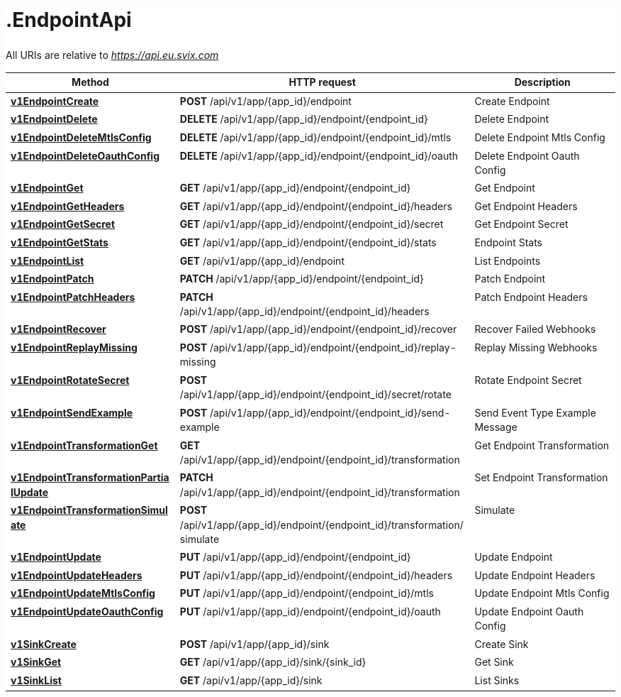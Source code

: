 # .EndpointApi

All URIs are relative to *https://api.eu.svix.com*

Method | HTTP request | Description
------------- | ------------- | -------------
[**v1EndpointCreate**](EndpointApi.md#v1EndpointCreate) | **POST** /api/v1/app/{app_id}/endpoint | Create Endpoint
[**v1EndpointDelete**](EndpointApi.md#v1EndpointDelete) | **DELETE** /api/v1/app/{app_id}/endpoint/{endpoint_id} | Delete Endpoint
[**v1EndpointDeleteMtlsConfig**](EndpointApi.md#v1EndpointDeleteMtlsConfig) | **DELETE** /api/v1/app/{app_id}/endpoint/{endpoint_id}/mtls | Delete Endpoint Mtls Config
[**v1EndpointDeleteOauthConfig**](EndpointApi.md#v1EndpointDeleteOauthConfig) | **DELETE** /api/v1/app/{app_id}/endpoint/{endpoint_id}/oauth | Delete Endpoint Oauth Config
[**v1EndpointGet**](EndpointApi.md#v1EndpointGet) | **GET** /api/v1/app/{app_id}/endpoint/{endpoint_id} | Get Endpoint
[**v1EndpointGetHeaders**](EndpointApi.md#v1EndpointGetHeaders) | **GET** /api/v1/app/{app_id}/endpoint/{endpoint_id}/headers | Get Endpoint Headers
[**v1EndpointGetSecret**](EndpointApi.md#v1EndpointGetSecret) | **GET** /api/v1/app/{app_id}/endpoint/{endpoint_id}/secret | Get Endpoint Secret
[**v1EndpointGetStats**](EndpointApi.md#v1EndpointGetStats) | **GET** /api/v1/app/{app_id}/endpoint/{endpoint_id}/stats | Endpoint Stats
[**v1EndpointList**](EndpointApi.md#v1EndpointList) | **GET** /api/v1/app/{app_id}/endpoint | List Endpoints
[**v1EndpointPatch**](EndpointApi.md#v1EndpointPatch) | **PATCH** /api/v1/app/{app_id}/endpoint/{endpoint_id} | Patch Endpoint
[**v1EndpointPatchHeaders**](EndpointApi.md#v1EndpointPatchHeaders) | **PATCH** /api/v1/app/{app_id}/endpoint/{endpoint_id}/headers | Patch Endpoint Headers
[**v1EndpointRecover**](EndpointApi.md#v1EndpointRecover) | **POST** /api/v1/app/{app_id}/endpoint/{endpoint_id}/recover | Recover Failed Webhooks
[**v1EndpointReplayMissing**](EndpointApi.md#v1EndpointReplayMissing) | **POST** /api/v1/app/{app_id}/endpoint/{endpoint_id}/replay-missing | Replay Missing Webhooks
[**v1EndpointRotateSecret**](EndpointApi.md#v1EndpointRotateSecret) | **POST** /api/v1/app/{app_id}/endpoint/{endpoint_id}/secret/rotate | Rotate Endpoint Secret
[**v1EndpointSendExample**](EndpointApi.md#v1EndpointSendExample) | **POST** /api/v1/app/{app_id}/endpoint/{endpoint_id}/send-example | Send Event Type Example Message
[**v1EndpointTransformationGet**](EndpointApi.md#v1EndpointTransformationGet) | **GET** /api/v1/app/{app_id}/endpoint/{endpoint_id}/transformation | Get Endpoint Transformation
[**v1EndpointTransformationPartialUpdate**](EndpointApi.md#v1EndpointTransformationPartialUpdate) | **PATCH** /api/v1/app/{app_id}/endpoint/{endpoint_id}/transformation | Set Endpoint Transformation
[**v1EndpointTransformationSimulate**](EndpointApi.md#v1EndpointTransformationSimulate) | **POST** /api/v1/app/{app_id}/endpoint/{endpoint_id}/transformation/simulate | Simulate
[**v1EndpointUpdate**](EndpointApi.md#v1EndpointUpdate) | **PUT** /api/v1/app/{app_id}/endpoint/{endpoint_id} | Update Endpoint
[**v1EndpointUpdateHeaders**](EndpointApi.md#v1EndpointUpdateHeaders) | **PUT** /api/v1/app/{app_id}/endpoint/{endpoint_id}/headers | Update Endpoint Headers
[**v1EndpointUpdateMtlsConfig**](EndpointApi.md#v1EndpointUpdateMtlsConfig) | **PUT** /api/v1/app/{app_id}/endpoint/{endpoint_id}/mtls | Update Endpoint Mtls Config
[**v1EndpointUpdateOauthConfig**](EndpointApi.md#v1EndpointUpdateOauthConfig) | **PUT** /api/v1/app/{app_id}/endpoint/{endpoint_id}/oauth | Update Endpoint Oauth Config
[**v1SinkCreate**](EndpointApi.md#v1SinkCreate) | **POST** /api/v1/app/{app_id}/sink | Create Sink
[**v1SinkGet**](EndpointApi.md#v1SinkGet) | **GET** /api/v1/app/{app_id}/sink/{sink_id} | Get Sink
[**v1SinkList**](EndpointApi.md#v1SinkList) | **GET** /api/v1/app/{app_id}/sink | List Sinks
